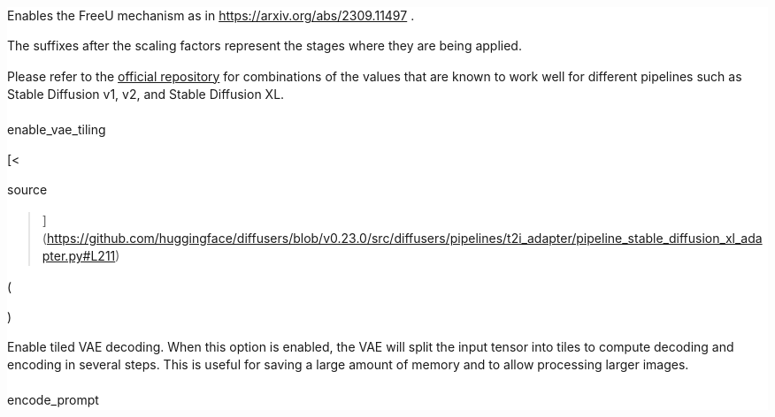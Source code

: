 
 Enables the FreeU mechanism as in
 <https://arxiv.org/abs/2309.11497>
.
 



 The suffixes after the scaling factors represent the stages where they are being applied.
 



 Please refer to the
 [official repository](https://github.com/ChenyangSi/FreeU) 
 for combinations of the values
that are known to work well for different pipelines such as Stable Diffusion v1, v2, and Stable Diffusion XL.
 




#### 




 enable\_vae\_tiling




[<
 

 source
 

 >](https://github.com/huggingface/diffusers/blob/v0.23.0/src/diffusers/pipelines/t2i_adapter/pipeline_stable_diffusion_xl_adapter.py#L211)



 (
 

 )
 




 Enable tiled VAE decoding. When this option is enabled, the VAE will split the input tensor into tiles to
compute decoding and encoding in several steps. This is useful for saving a large amount of memory and to allow
processing larger images.
 




#### 




 encode\_prompt



